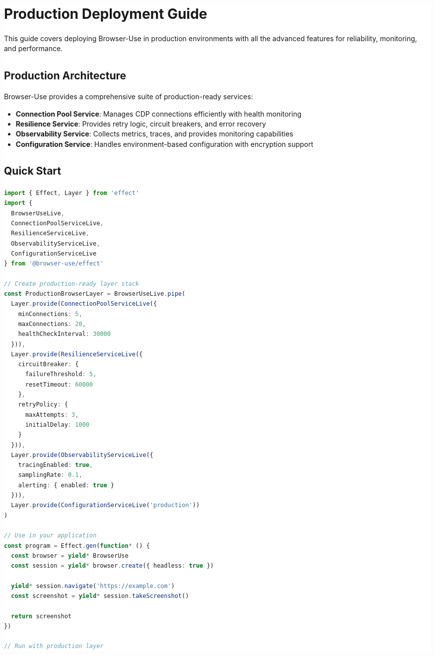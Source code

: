 # Production Deployment Guide

This guide covers deploying Browser-Use in production environments with all the advanced features for reliability, monitoring, and performance.

## Production Architecture

Browser-Use provides a comprehensive suite of production-ready services:

- **Connection Pool Service**: Manages CDP connections efficiently with health monitoring
- **Resilience Service**: Provides retry logic, circuit breakers, and error recovery
- **Observability Service**: Collects metrics, traces, and provides monitoring capabilities
- **Configuration Service**: Handles environment-based configuration with encryption support

## Quick Start

```typescript
import { Effect, Layer } from 'effect'
import {
  BrowserUseLive,
  ConnectionPoolServiceLive,
  ResilienceServiceLive,
  ObservabilityServiceLive,
  ConfigurationServiceLive
} from '@browser-use/effect'

// Create production-ready layer stack
const ProductionBrowserLayer = BrowserUseLive.pipe(
  Layer.provide(ConnectionPoolServiceLive({
    minConnections: 5,
    maxConnections: 20,
    healthCheckInterval: 30000
  })),
  Layer.provide(ResilienceServiceLive({
    circuitBreaker: {
      failureThreshold: 5,
      resetTimeout: 60000
    },
    retryPolicy: {
      maxAttempts: 3,
      initialDelay: 1000
    }
  })),
  Layer.provide(ObservabilityServiceLive({
    tracingEnabled: true,
    samplingRate: 0.1,
    alerting: { enabled: true }
  })),
  Layer.provide(ConfigurationServiceLive('production'))
)

// Use in your application
const program = Effect.gen(function* () {
  const browser = yield* BrowserUse
  const session = yield* browser.create({ headless: true })
  
  yield* session.navigate('https://example.com')
  const screenshot = yield* session.takeScreenshot()
  
  return screenshot
})

// Run with production layer
```
